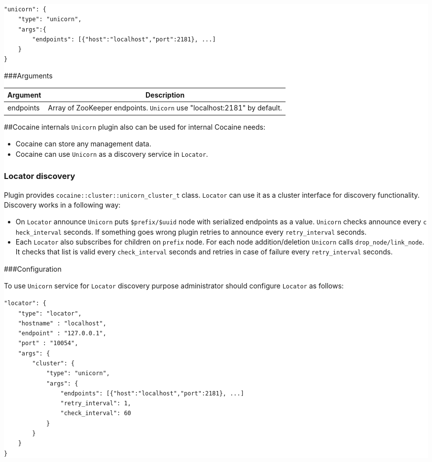 ```
"unicorn": {
    "type": "unicorn",
    "args":{
        "endpoints": [{"host":"localhost","port":2181}, ...]
    }
}
```

###Arguments

|Argument|Description|
|--------|-----------|
|endpoints|Array of ZooKeeper endpoints. ``Unicorn`` use "localhost:2181" by default.|
    
##Cocaine internals
``Unicorn`` plugin also can be used for internal Cocaine needs:
  * Cocaine can store any management data.
  * Cocaine can use ``Unicorn`` as a discovery service in ``Locator``.

### Locator discovery

Plugin provides ``cocaine::cluster::unicorn_cluster_t`` class.  ``Locator`` can use it as a cluster interface for discovery functionality.
Discovery works in a following way:
  * On ``Locator`` announce ``Unicorn`` puts ``$prefix/$uuid`` node with serialized endpoints as a value. ``Unicorn`` checks announce every ``check_interval`` seconds.  If something goes wrong plugin retries to announce every ``retry_interval`` seconds.
  * Each ``Locator`` also subscribes for children on ``prefix`` node. For each node addition/deletion ``Unicorn`` calls ``drop_node/link_node``. It checks that list is valid every ``check_interval`` seconds and retries in case of failure every ``retry_interval`` seconds.

###Configuration

To use ``Unicorn`` service for ``Locator`` discovery purpose administrator should configure ``Locator`` as follows:

```
"locator": {
    "type": "locator",
    "hostname" : "localhost",
    "endpoint" : "127.0.0.1",
    "port" : "10054",
    "args": {
        "cluster": {
            "type": "unicorn",
            "args": {
                "endpoints": [{"host":"localhost","port":2181}, ...]
                "retry_interval": 1,
                "check_interval": 60
            }
        }
    }
}
```
